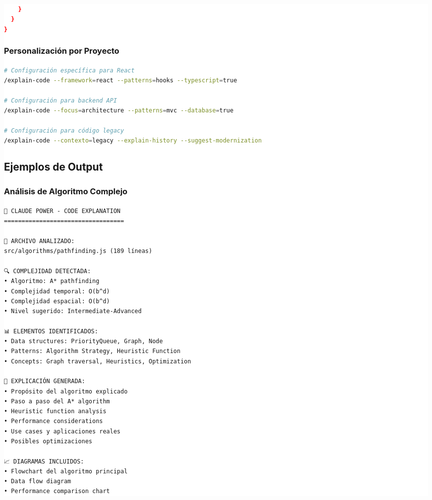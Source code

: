 ```json
    }
  }
}
```

### Personalización por Proyecto
```bash
# Configuración específica para React
/explain-code --framework=react --patterns=hooks --typescript=true

# Configuración para backend API
/explain-code --focus=architecture --patterns=mvc --database=true

# Configuración para código legacy
/explain-code --contexto=legacy --explain-history --suggest-modernization
```

## Ejemplos de Output

### Análisis de Algoritmo Complejo
```
🧠 CLAUDE POWER - CODE EXPLANATION
==================================

📁 ARCHIVO ANALIZADO:
src/algorithms/pathfinding.js (189 líneas)

🔍 COMPLEJIDAD DETECTADA:
• Algoritmo: A* pathfinding
• Complejidad temporal: O(b^d) 
• Complejidad espacial: O(b^d)
• Nivel sugerido: Intermediate-Advanced

📊 ELEMENTOS IDENTIFICADOS:
• Data structures: PriorityQueue, Graph, Node
• Patterns: Algorithm Strategy, Heuristic Function
• Concepts: Graph traversal, Heuristics, Optimization

🎯 EXPLICACIÓN GENERADA:
• Propósito del algoritmo explicado
• Paso a paso del A* algorithm
• Heuristic function analysis
• Performance considerations
• Use cases y aplicaciones reales
• Posibles optimizaciones

📈 DIAGRAMAS INCLUIDOS:
• Flowchart del algoritmo principal
• Data flow diagram
• Performance comparison chart
```
